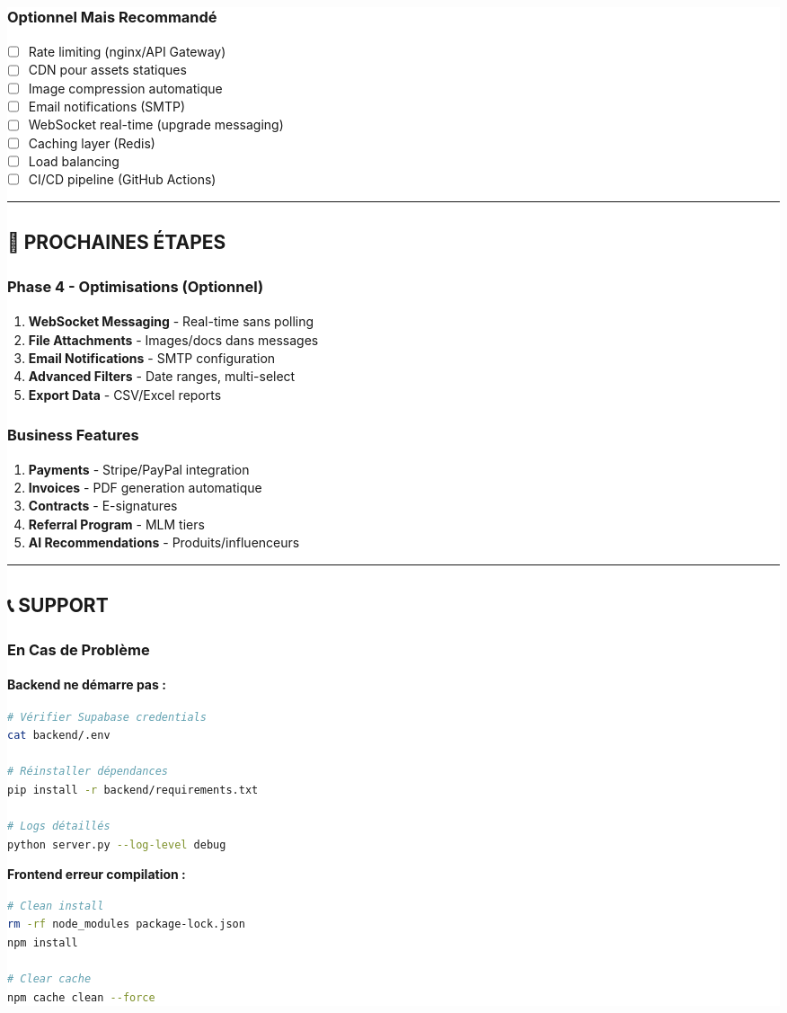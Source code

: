 ### Optionnel Mais Recommandé
- [ ] Rate limiting (nginx/API Gateway)
- [ ] CDN pour assets statiques
- [ ] Image compression automatique
- [ ] Email notifications (SMTP)
- [ ] WebSocket real-time (upgrade messaging)
- [ ] Caching layer (Redis)
- [ ] Load balancing
- [ ] CI/CD pipeline (GitHub Actions)

---

## 🎯 PROCHAINES ÉTAPES

### Phase 4 - Optimisations (Optionnel)
1. **WebSocket Messaging** - Real-time sans polling
2. **File Attachments** - Images/docs dans messages
3. **Email Notifications** - SMTP configuration
4. **Advanced Filters** - Date ranges, multi-select
5. **Export Data** - CSV/Excel reports

### Business Features
1. **Payments** - Stripe/PayPal integration
2. **Invoices** - PDF generation automatique
3. **Contracts** - E-signatures
4. **Referral Program** - MLM tiers
5. **AI Recommendations** - Produits/influenceurs

---

## 📞 SUPPORT

### En Cas de Problème

**Backend ne démarre pas :**
```bash
# Vérifier Supabase credentials
cat backend/.env

# Réinstaller dépendances
pip install -r backend/requirements.txt

# Logs détaillés
python server.py --log-level debug
```

**Frontend erreur compilation :**
```bash
# Clean install
rm -rf node_modules package-lock.json
npm install

# Clear cache
npm cache clean --force
```
